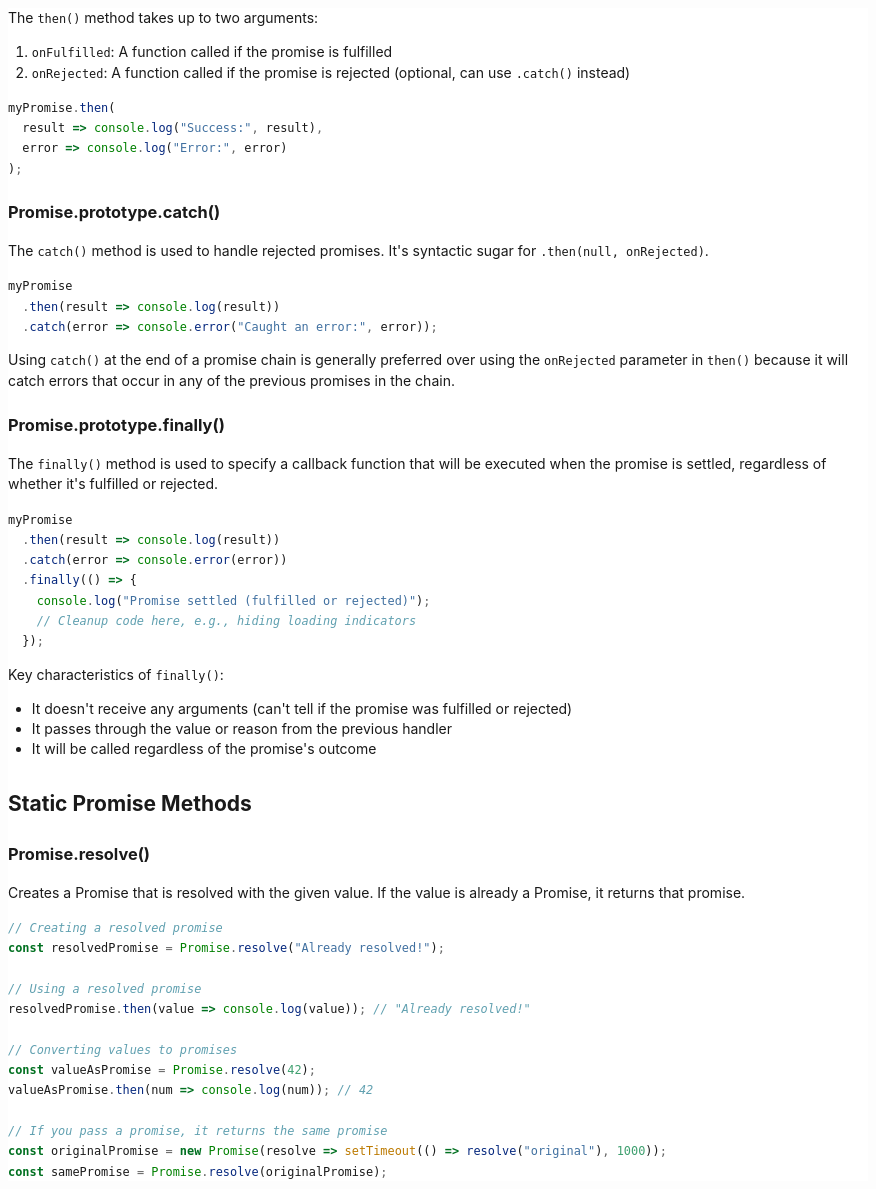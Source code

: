 The `then()` method takes up to two arguments:
1. `onFulfilled`: A function called if the promise is fulfilled
2. `onRejected`: A function called if the promise is rejected (optional, can use `.catch()` instead)

```javascript
myPromise.then(
  result => console.log("Success:", result),
  error => console.log("Error:", error)
);
```

### Promise.prototype.catch()

The `catch()` method is used to handle rejected promises. It's syntactic sugar for `.then(null, onRejected)`.

```javascript
myPromise
  .then(result => console.log(result))
  .catch(error => console.error("Caught an error:", error));
```

Using `catch()` at the end of a promise chain is generally preferred over using the `onRejected` parameter in `then()` because it will catch errors that occur in any of the previous promises in the chain.

### Promise.prototype.finally()

The `finally()` method is used to specify a callback function that will be executed when the promise is settled, regardless of whether it's fulfilled or rejected.

```javascript
myPromise
  .then(result => console.log(result))
  .catch(error => console.error(error))
  .finally(() => {
    console.log("Promise settled (fulfilled or rejected)");
    // Cleanup code here, e.g., hiding loading indicators
  });
```

Key characteristics of `finally()`:
- It doesn't receive any arguments (can't tell if the promise was fulfilled or rejected)
- It passes through the value or reason from the previous handler
- It will be called regardless of the promise's outcome

## Static Promise Methods

### Promise.resolve()

Creates a Promise that is resolved with the given value. If the value is already a Promise, it returns that promise.

```javascript
// Creating a resolved promise
const resolvedPromise = Promise.resolve("Already resolved!");

// Using a resolved promise
resolvedPromise.then(value => console.log(value)); // "Already resolved!"

// Converting values to promises
const valueAsPromise = Promise.resolve(42);
valueAsPromise.then(num => console.log(num)); // 42

// If you pass a promise, it returns the same promise
const originalPromise = new Promise(resolve => setTimeout(() => resolve("original"), 1000));
const samePromise = Promise.resolve(originalPromise);
```